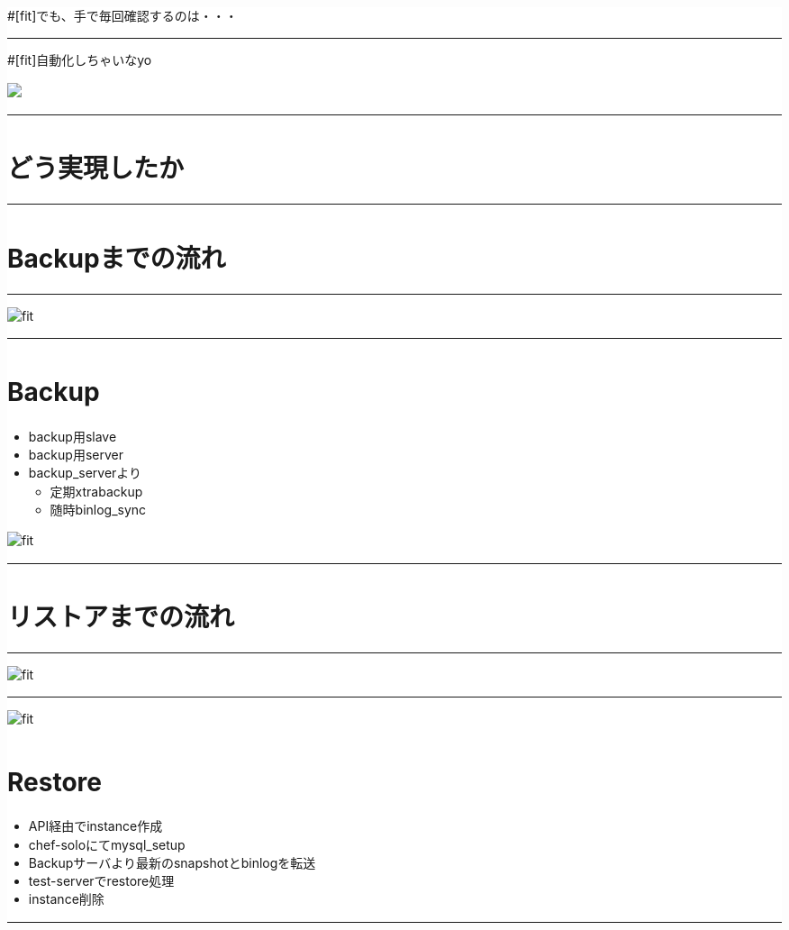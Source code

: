 #[fit]でも、手で毎回確認するのは・・・

---

#[fit]自動化しちゃいなyo

![](http://stat.ameba.jp/user_images/20141202/20/principia-ca/c1/8e/j/o0800053213147379073.jpg)

---


# どう実現したか

---

# Backupまでの流れ

---

![fit](https://cacoo.com/diagrams/pfB5Z8snT7joqZOp-4546C.png)

---

# Backup

- backup用slave
- backup用server
- backup_serverより
    - 定期xtrabackup
    - 随時binlog_sync

![fit](https://cacoo.com/diagrams/pfB5Z8snT7joqZOp-4546C.png)

---

# リストアまでの流れ

---

![fit](https://cacoo.com/diagrams/30rMrryTpp5FGHaa-4546C.png)

---

![fit](https://cacoo.com/diagrams/30rMrryTpp5FGHaa-4546C.png)

# Restore

- API経由でinstance作成
- chef-soloにてmysql_setup
- Backupサーバより最新のsnapshotとbinlogを転送
- test-serverでrestore処理
- instance削除

---

[^1]: とあるDelete文発行→mysqld落ちる→mysqld_safe経由で上がる→レプリ再開でDelete文発行→mysqld落ちる→mysqld_safe(ry
[^2]: 昨日本当にあった事件